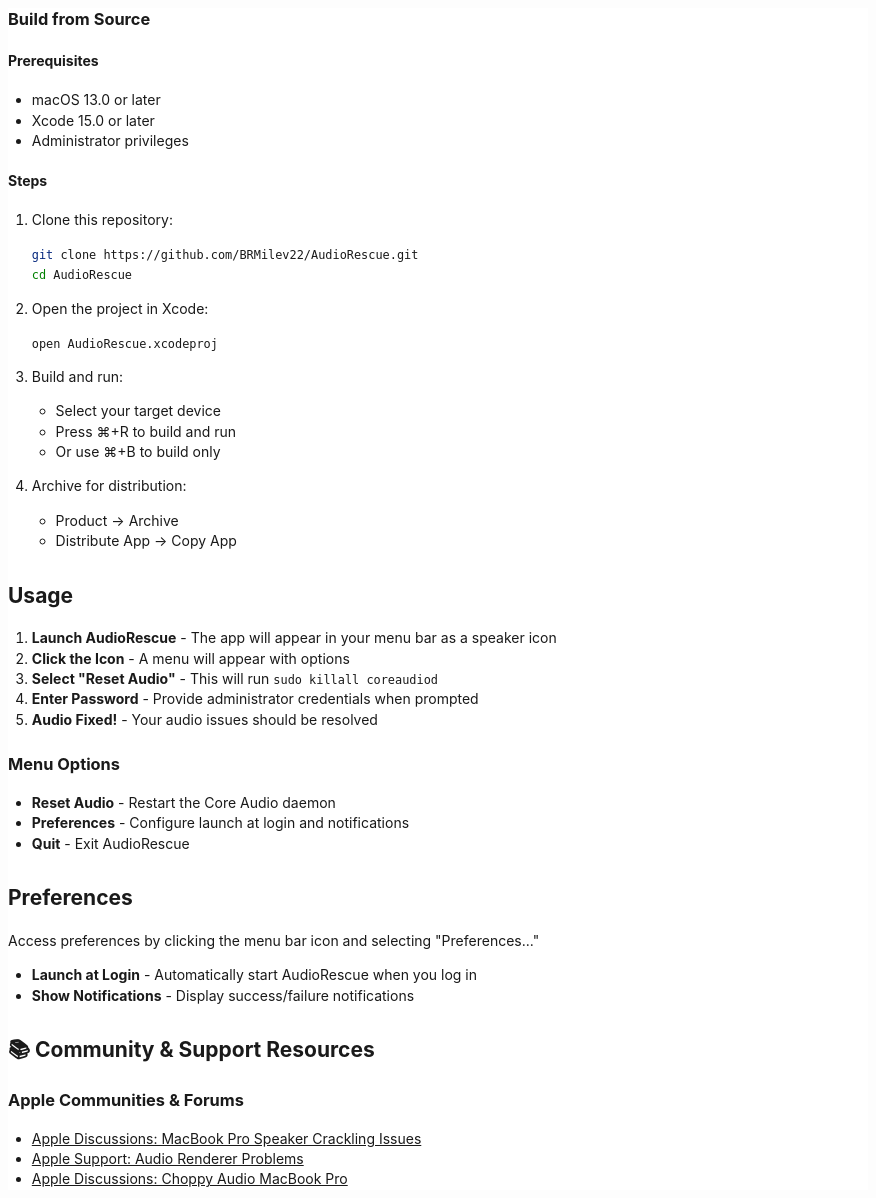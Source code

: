 ### Build from Source

#### Prerequisites
- macOS 13.0 or later
- Xcode 15.0 or later
- Administrator privileges

#### Steps
1. Clone this repository:
   ```bash
   git clone https://github.com/BRMilev22/AudioRescue.git
   cd AudioRescue
   ```

2. Open the project in Xcode:
   ```bash
   open AudioRescue.xcodeproj
   ```

3. Build and run:
   - Select your target device
   - Press ⌘+R to build and run
   - Or use ⌘+B to build only

4. Archive for distribution:
   - Product → Archive
   - Distribute App → Copy App

## Usage

1. **Launch AudioRescue** - The app will appear in your menu bar as a speaker icon
2. **Click the Icon** - A menu will appear with options
3. **Select "Reset Audio"** - This will run `sudo killall coreaudiod`
4. **Enter Password** - Provide administrator credentials when prompted
5. **Audio Fixed!** - Your audio issues should be resolved

### Menu Options
- **Reset Audio** - Restart the Core Audio daemon
- **Preferences** - Configure launch at login and notifications
- **Quit** - Exit AudioRescue

## Preferences

Access preferences by clicking the menu bar icon and selecting "Preferences..."

- **Launch at Login** - Automatically start AudioRescue when you log in
- **Show Notifications** - Display success/failure notifications

## 📚 Community & Support Resources

### Apple Communities & Forums
- [Apple Discussions: MacBook Pro Speaker Crackling Issues](https://discussions.apple.com/thread/254844087)
- [Apple Support: Audio Renderer Problems](https://discussions.apple.com/thread/255711380)
- [Apple Discussions: Choppy Audio MacBook Pro](https://discussions.apple.com/thread/254533016)
